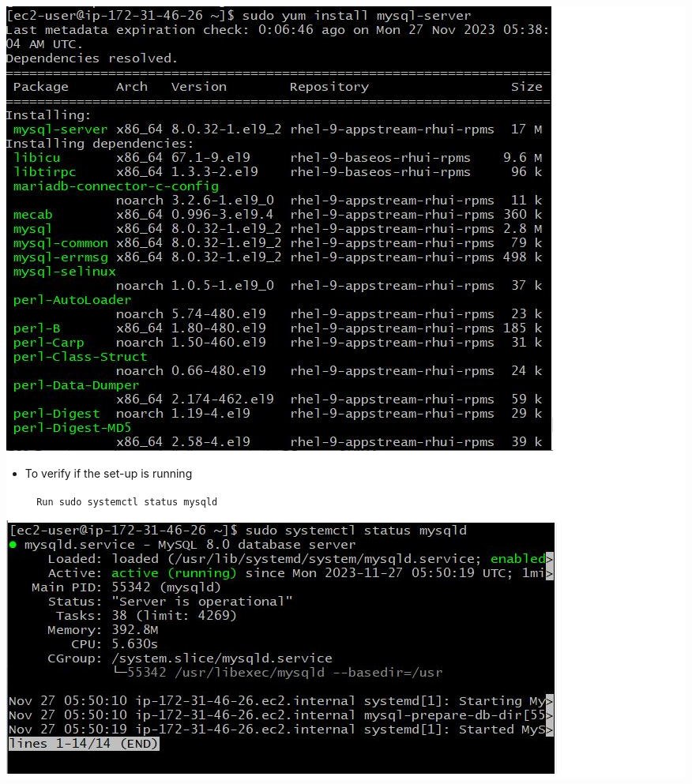 ![Alt text](Images/056.JPG)

- To verify if the set-up is running

        Run sudo systemctl status mysqld

![Alt text](Images/057.JPG)
